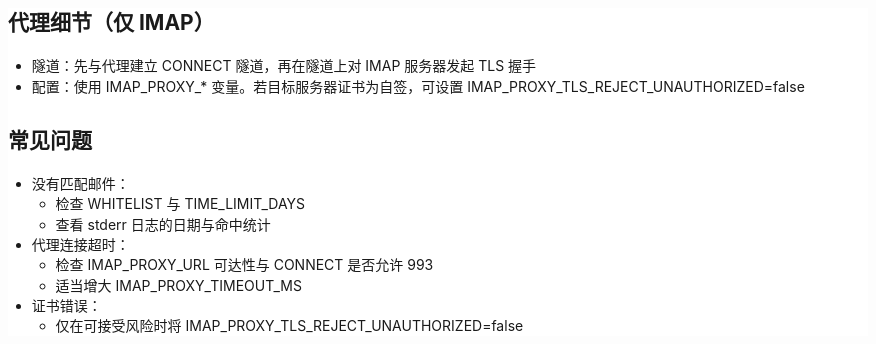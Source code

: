 ## 代理细节（仅 IMAP）

- 隧道：先与代理建立 CONNECT 隧道，再在隧道上对 IMAP 服务器发起 TLS 握手
- 配置：使用 IMAP_PROXY_* 变量。若目标服务器证书为自签，可设置 IMAP_PROXY_TLS_REJECT_UNAUTHORIZED=false

## 常见问题

- 没有匹配邮件：
  - 检查 WHITELIST 与 TIME_LIMIT_DAYS
  - 查看 stderr 日志的日期与命中统计
- 代理连接超时：
  - 检查 IMAP_PROXY_URL 可达性与 CONNECT 是否允许 993
  - 适当增大 IMAP_PROXY_TIMEOUT_MS
- 证书错误：
  - 仅在可接受风险时将 IMAP_PROXY_TLS_REJECT_UNAUTHORIZED=false